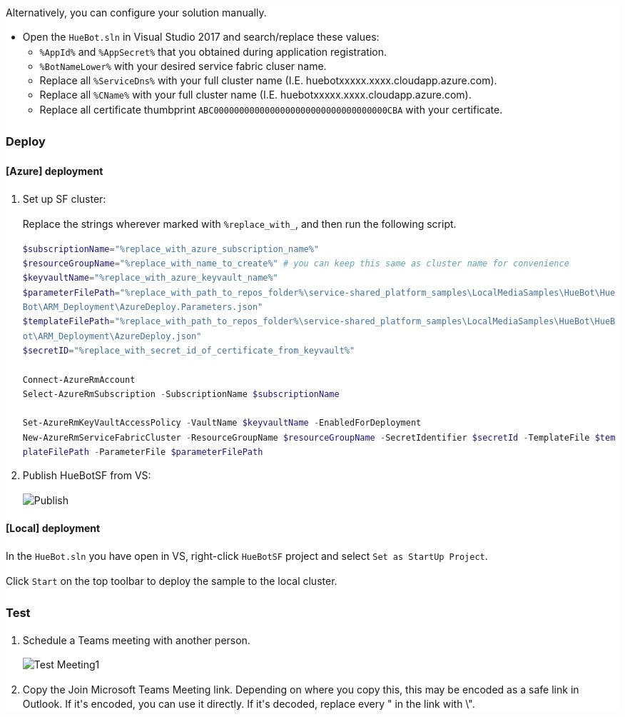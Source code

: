 Alternatively, you can configure your solution manually.

* Open the `HueBot.sln` in Visual Studio 2017 and search/replace these values:
    * `%AppId%` and `%AppSecret%` that you obtained during application registration.
    * `%BotNameLower%` with your desired service fabric cluser name.
    * Replace all `%ServiceDns%` with your full cluster name (I.E. huebotxxxxx.xxxx.cloudapp.azure.com).
    * Replace all `%CName%` with your full cluster name (I.E. huebotxxxxx.xxxx.cloudapp.azure.com).
    * Replace all certificate thumbprint `ABC0000000000000000000000000000000000CBA` with your certificate.

### Deploy

#### [Azure] deployment

1. Set up SF cluster:

    Replace the strings wherever marked with `%replace_with_`, and then run the following script.
    ```Powershell
    $subscriptionName="%replace_with_azure_subscription_name%"
    $resourceGroupName="%replace_with_name_to_create%" # you can keep this same as cluster name for convenience
    $keyvaultName="%replace_with_azure_keyvault_name%"
    $parameterFilePath="%replace_with_path_to_repos_folder%\service-shared_platform_samples\LocalMediaSamples\HueBot\HueBot\ARM_Deployment\AzureDeploy.Parameters.json"
    $templateFilePath="%replace_with_path_to_repos_folder%\service-shared_platform_samples\LocalMediaSamples\HueBot\HueBot\ARM_Deployment\AzureDeploy.json"
    $secretID="%replace_with_secret_id_of_certificate_from_keyvault%"

    Connect-AzureRmAccount
    Select-AzureRmSubscription -SubscriptionName $subscriptionName

    Set-AzureRmKeyVaultAccessPolicy -VaultName $keyvaultName -EnabledForDeployment
    New-AzureRmServiceFabricCluster -ResourceGroupName $resourceGroupName -SecretIdentifier $secretId -TemplateFile $templateFilePath -ParameterFile $parameterFilePath
    ```

1. Publish HueBotSF from VS:

    ![Publish](Images/Publish.png)

#### [Local] deployment

In the `HueBot.sln` you have open in VS, right-click `HueBotSF` project and select `Set as StartUp Project`.

Click `Start` on the top toolbar to deploy the sample to the local cluster.

### Test

1. Schedule a Teams meeting with another person.

    ![Test Meeting1](Images/TestMeeting1.png)

2. Copy the Join Microsoft Teams Meeting link. Depending on where you copy this, this may be encoded as a safe link in Outlook. If it's encoded, you can use it directly. If it's decoded, replace every " in the link with \\".
